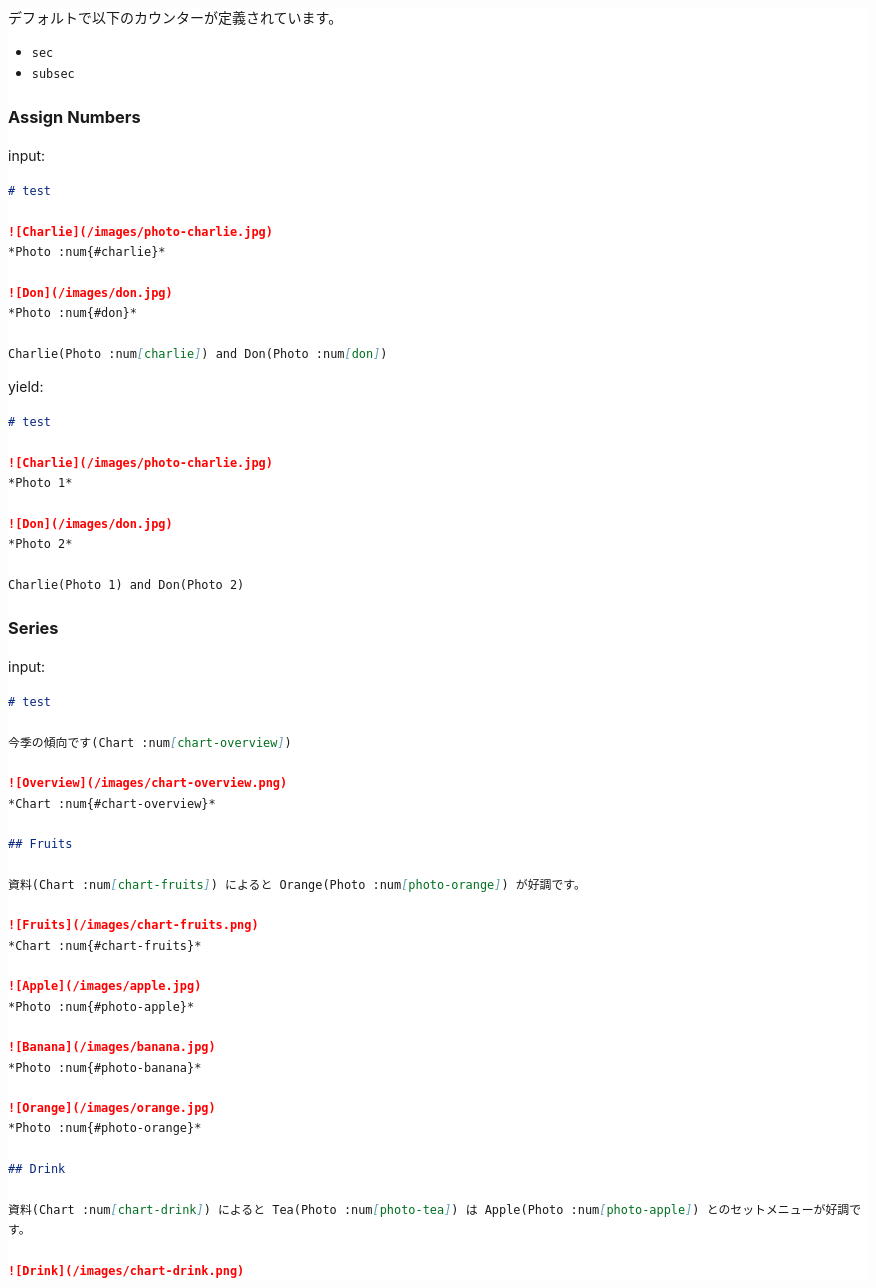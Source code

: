 デフォルトで以下のカウンターが定義されています。
- `sec`
- `subsec`

### Assign Numbers

input:
```markdown
# test

![Charlie](/images/photo-charlie.jpg)
*Photo :num{#charlie}*

![Don](/images/don.jpg)
*Photo :num{#don}*

Charlie(Photo :num[charlie]) and Don(Photo :num[don])
```

yield:
```markdown
# test

![Charlie](/images/photo-charlie.jpg)
*Photo 1*

![Don](/images/don.jpg)
*Photo 2*

Charlie(Photo 1) and Don(Photo 2)
```

### Series

input:
```markdown
# test

今季の傾向です(Chart :num[chart-overview])

![Overview](/images/chart-overview.png)
*Chart :num{#chart-overview}*

## Fruits

資料(Chart :num[chart-fruits]) によると Orange(Photo :num[photo-orange]) が好調です。

![Fruits](/images/chart-fruits.png)
*Chart :num{#chart-fruits}*

![Apple](/images/apple.jpg)
*Photo :num{#photo-apple}*

![Banana](/images/banana.jpg)
*Photo :num{#photo-banana}*

![Orange](/images/orange.jpg)
*Photo :num{#photo-orange}*

## Drink

資料(Chart :num[chart-drink]) によると Tea(Photo :num[photo-tea]) は Apple(Photo :num[photo-apple]) とのセットメニューが好調です。

![Drink](/images/chart-drink.png)
```

[`remark-directive`]: https://github.com/remarkjs/remark-directive
[`remark-frontmatter`]: https://github.com/remarkjs/remark-frontmatter
[`remark-cli`]: (https://github.com/remarkjs/remark/tree/main/packages/remark-cli)
[`rehype-sanitize`]: https://github.com/rehypejs/rehype-sanitize
